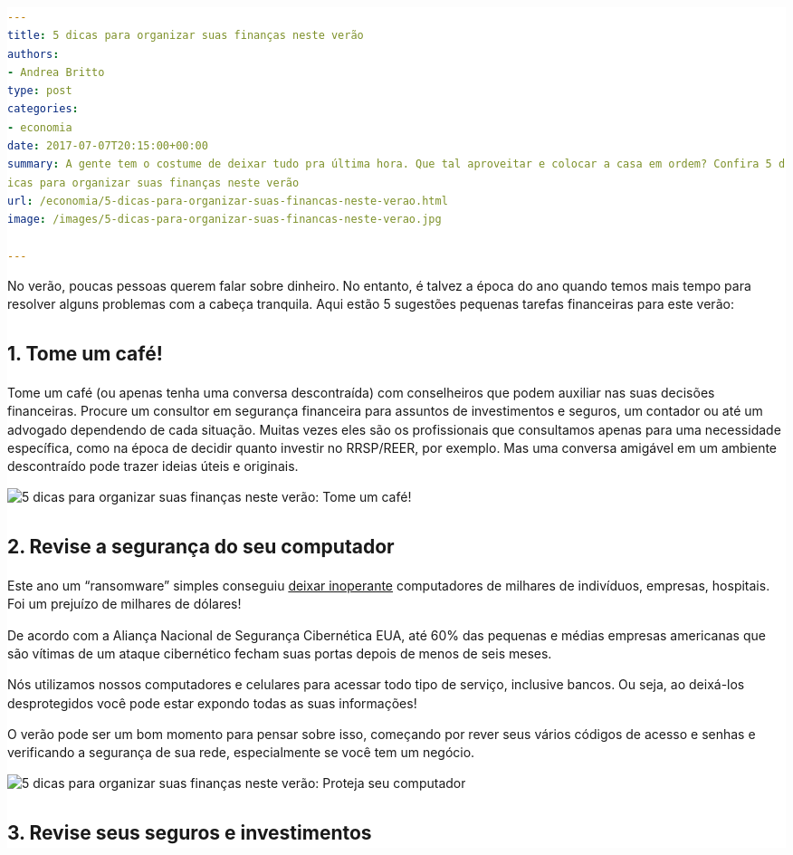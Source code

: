 ```yaml
---
title: 5 dicas para organizar suas finanças neste verão
authors:
- Andrea Britto
type: post
categories:
- economia
date: 2017-07-07T20:15:00+00:00
summary: A gente tem o costume de deixar tudo pra última hora. Que tal aproveitar e colocar a casa em ordem? Confira 5 dicas para organizar suas finanças neste verão
url: /economia/5-dicas-para-organizar-suas-financas-neste-verao.html
image: /images/5-dicas-para-organizar-suas-financas-neste-verao.jpg

---
```

No verão, poucas pessoas querem falar sobre dinheiro. No entanto, é talvez a época do ano
quando temos mais tempo para resolver alguns problemas com a cabeça tranquila. Aqui estão
5 sugestões pequenas tarefas financeiras para este verão:

## 1. Tome um café!

Tome um café (ou apenas tenha uma conversa descontraída) com conselheiros que podem auxiliar nas suas decisões financeiras. Procure um consultor em segurança financeira para assuntos de investimentos e seguros, um contador ou até um advogado dependendo de cada situação. Muitas vezes eles são os profissionais que consultamos apenas para uma necessidade específica, como na época de decidir quanto investir no RRSP/REER, por exemplo. Mas uma conversa amigável em um ambiente descontraído pode trazer ideias úteis e originais.

<img class="aligncenter size-full wp-image-9022" src="https://www.canadaagora.com/wp-content/uploads/5-dicas-para-organizar-suas-financas-neste-verao-1.jpg" alt="5 dicas para organizar suas finanças neste verão: Tome um café!" width="700" height="400" srcset="https://www.canadaagora.com/wp-content/uploads/5-dicas-para-organizar-suas-financas-neste-verao-1.jpg 700w, https://www.canadaagora.com/wp-content/uploads/5-dicas-para-organizar-suas-financas-neste-verao-1-470x269.jpg 470w, https://www.canadaagora.com/wp-content/uploads/5-dicas-para-organizar-suas-financas-neste-verao-1-364x208.jpg 364w, https://www.canadaagora.com/wp-content/uploads/5-dicas-para-organizar-suas-financas-neste-verao-1-608x347.jpg 608w" sizes="(max-width: 700px) 100vw, 700px" />

## 2. Revise a segurança do seu computador

Este ano um &#8220;ransomware&#8221; simples conseguiu <a href="http://www.cbc.ca/news/world/british-hospital-cyber-attack-1.4112129" target="_blank" rel="noopener">deixar inoperante</a> computadores de milhares de indivíduos, empresas, hospitais. Foi um prejuízo de milhares de dólares!

De acordo com a Aliança Nacional de Segurança Cibernética EUA, até 60% das pequenas e médias empresas americanas que são vítimas de um ataque cibernético fecham suas portas depois de menos de seis meses.

Nós utilizamos nossos computadores e celulares para acessar todo tipo de serviço, inclusive bancos. Ou seja, ao deixá-los desprotegidos você pode estar expondo todas as suas informações!

O verão pode ser um bom momento para pensar sobre isso, começando por rever seus vários códigos de acesso e senhas e verificando a segurança de sua rede, especialmente se você tem um negócio.

<img class="aligncenter size-full wp-image-9023" src="https://www.canadaagora.com/wp-content/uploads/5-dicas-para-organizar-suas-financas-neste-verao-2.jpg" alt="5 dicas para organizar suas finanças neste verão: Proteja seu computador" width="560" height="315" srcset="https://www.canadaagora.com/wp-content/uploads/5-dicas-para-organizar-suas-financas-neste-verao-2.jpg 560w, https://www.canadaagora.com/wp-content/uploads/5-dicas-para-organizar-suas-financas-neste-verao-2-470x264.jpg 470w, https://www.canadaagora.com/wp-content/uploads/5-dicas-para-organizar-suas-financas-neste-verao-2-192x108.jpg 192w, https://www.canadaagora.com/wp-content/uploads/5-dicas-para-organizar-suas-financas-neste-verao-2-384x216.jpg 384w, https://www.canadaagora.com/wp-content/uploads/5-dicas-para-organizar-suas-financas-neste-verao-2-364x205.jpg 364w" sizes="(max-width: 560px) 100vw, 560px" />

## 3. Revise seus seguros e investimentos
